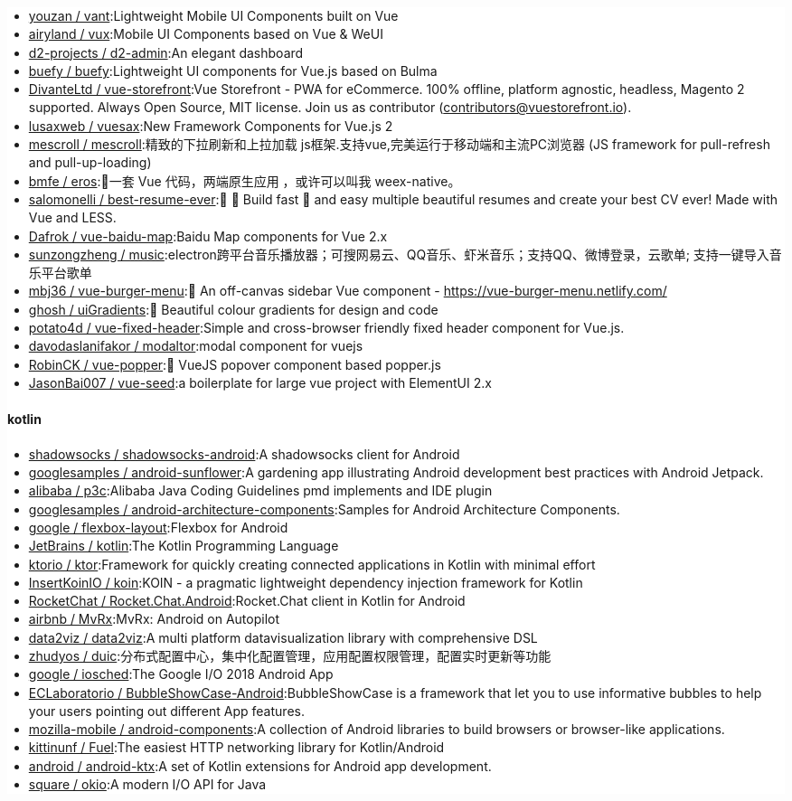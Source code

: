 * [youzan / vant](https://github.com/youzan/vant):Lightweight Mobile UI Components built on Vue
* [airyland / vux](https://github.com/airyland/vux):Mobile UI Components based on Vue & WeUI
* [d2-projects / d2-admin](https://github.com/d2-projects/d2-admin):An elegant dashboard
* [buefy / buefy](https://github.com/buefy/buefy):Lightweight UI components for Vue.js based on Bulma
* [DivanteLtd / vue-storefront](https://github.com/DivanteLtd/vue-storefront):Vue Storefront - PWA for eCommerce. 100% offline, platform agnostic, headless, Magento 2 supported. Always Open Source, MIT license. Join us as contributor (contributors@vuestorefront.io).
* [lusaxweb / vuesax](https://github.com/lusaxweb/vuesax):New Framework Components for Vue.js 2
* [mescroll / mescroll](https://github.com/mescroll/mescroll):精致的下拉刷新和上拉加载 js框架.支持vue,完美运行于移动端和主流PC浏览器 (JS framework for pull-refresh and pull-up-loading)
* [bmfe / eros](https://github.com/bmfe/eros):📱一套 Vue 代码，两端原生应用 ，或许可以叫我 weex-native。
* [salomonelli / best-resume-ever](https://github.com/salomonelli/best-resume-ever):👔 💼 Build fast 🚀 and easy multiple beautiful resumes and create your best CV ever! Made with Vue and LESS.
* [Dafrok / vue-baidu-map](https://github.com/Dafrok/vue-baidu-map):Baidu Map components for Vue 2.x
* [sunzongzheng / music](https://github.com/sunzongzheng/music):electron跨平台音乐播放器；可搜网易云、QQ音乐、虾米音乐；支持QQ、微博登录，云歌单; 支持一键导入音乐平台歌单
* [mbj36 / vue-burger-menu](https://github.com/mbj36/vue-burger-menu):🍔 An off-canvas sidebar Vue component - https://vue-burger-menu.netlify.com/
* [ghosh / uiGradients](https://github.com/ghosh/uiGradients):🔴 Beautiful colour gradients for design and code
* [potato4d / vue-fixed-header](https://github.com/potato4d/vue-fixed-header):Simple and cross-browser friendly fixed header component for Vue.js.
* [davodaslanifakor / modaltor](https://github.com/davodaslanifakor/modaltor):modal component for vuejs
* [RobinCK / vue-popper](https://github.com/RobinCK/vue-popper):🐳 VueJS popover component based popper.js
* [JasonBai007 / vue-seed](https://github.com/JasonBai007/vue-seed):a boilerplate for large vue project with ElementUI 2.x

#### kotlin
* [shadowsocks / shadowsocks-android](https://github.com/shadowsocks/shadowsocks-android):A shadowsocks client for Android
* [googlesamples / android-sunflower](https://github.com/googlesamples/android-sunflower):A gardening app illustrating Android development best practices with Android Jetpack.
* [alibaba / p3c](https://github.com/alibaba/p3c):Alibaba Java Coding Guidelines pmd implements and IDE plugin
* [googlesamples / android-architecture-components](https://github.com/googlesamples/android-architecture-components):Samples for Android Architecture Components.
* [google / flexbox-layout](https://github.com/google/flexbox-layout):Flexbox for Android
* [JetBrains / kotlin](https://github.com/JetBrains/kotlin):The Kotlin Programming Language
* [ktorio / ktor](https://github.com/ktorio/ktor):Framework for quickly creating connected applications in Kotlin with minimal effort
* [InsertKoinIO / koin](https://github.com/InsertKoinIO/koin):KOIN - a pragmatic lightweight dependency injection framework for Kotlin
* [RocketChat / Rocket.Chat.Android](https://github.com/RocketChat/Rocket.Chat.Android):Rocket.Chat client in Kotlin for Android
* [airbnb / MvRx](https://github.com/airbnb/MvRx):MvRx: Android on Autopilot
* [data2viz / data2viz](https://github.com/data2viz/data2viz):A multi platform datavisualization library with comprehensive DSL
* [zhudyos / duic](https://github.com/zhudyos/duic):分布式配置中心，集中化配置管理，应用配置权限管理，配置实时更新等功能
* [google / iosched](https://github.com/google/iosched):The Google I/O 2018 Android App
* [ECLaboratorio / BubbleShowCase-Android](https://github.com/ECLaboratorio/BubbleShowCase-Android):BubbleShowCase is a framework that let you to use informative bubbles to help your users pointing out different App features.
* [mozilla-mobile / android-components](https://github.com/mozilla-mobile/android-components):A collection of Android libraries to build browsers or browser-like applications.
* [kittinunf / Fuel](https://github.com/kittinunf/Fuel):The easiest HTTP networking library for Kotlin/Android
* [android / android-ktx](https://github.com/android/android-ktx):A set of Kotlin extensions for Android app development.
* [square / okio](https://github.com/square/okio):A modern I/O API for Java
